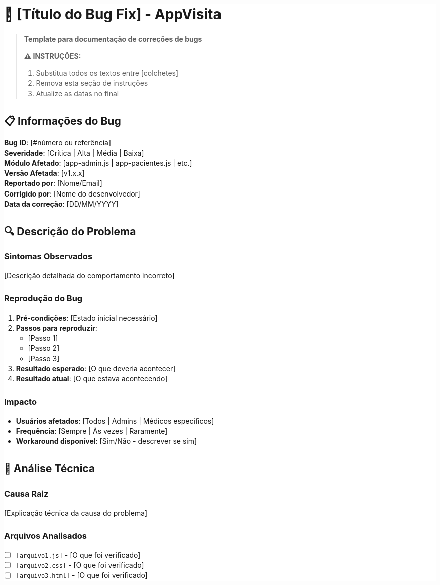 # 🐛 [Título do Bug Fix] - AppVisita

> **Template para documentação de correções de bugs**
> 
> **⚠️ INSTRUÇÕES:**
> 1. Substitua todos os textos entre [colchetes]
> 2. Remova esta seção de instruções  
> 3. Atualize as datas no final

## 📋 Informações do Bug

**Bug ID**: [#número ou referência]  
**Severidade**: [Crítica | Alta | Média | Baixa]  
**Módulo Afetado**: [app-admin.js | app-pacientes.js | etc.]  
**Versão Afetada**: [v1.x.x]  
**Reportado por**: [Nome/Email]  
**Corrigido por**: [Nome do desenvolvedor]  
**Data da correção**: [DD/MM/YYYY]

## 🔍 Descrição do Problema

### Sintomas Observados
[Descrição detalhada do comportamento incorreto]

### Reprodução do Bug
1. **Pré-condições**: [Estado inicial necessário]
2. **Passos para reproduzir**:
   - [Passo 1]
   - [Passo 2]
   - [Passo 3]
3. **Resultado esperado**: [O que deveria acontecer]
4. **Resultado atual**: [O que estava acontecendo]

### Impacto
- **Usuários afetados**: [Todos | Admins | Médicos específicos]
- **Frequência**: [Sempre | Às vezes | Raramente]
- **Workaround disponível**: [Sim/Não - descrever se sim]

## 🔧 Análise Técnica

### Causa Raiz
[Explicação técnica da causa do problema]

### Arquivos Analisados
- [ ] `[arquivo1.js]` - [O que foi verificado]
- [ ] `[arquivo2.css]` - [O que foi verificado]
- [ ] `[arquivo3.html]` - [O que foi verificado]
